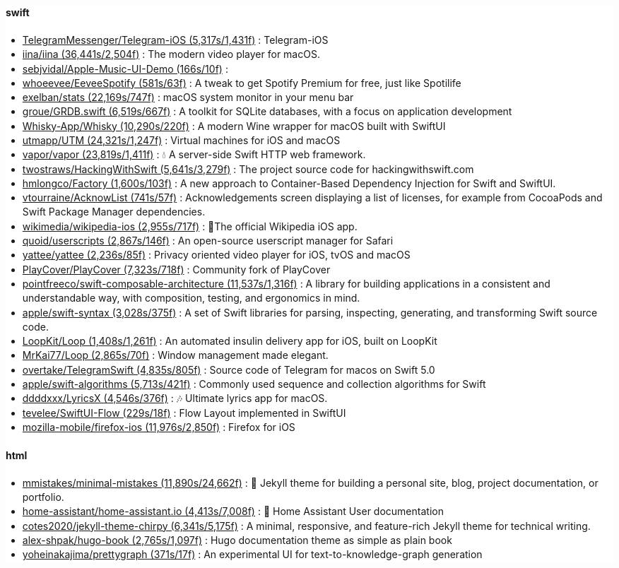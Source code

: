 #### swift
* [TelegramMessenger/Telegram-iOS (5,317s/1,431f)](https://github.com/TelegramMessenger/Telegram-iOS) : Telegram-iOS
* [iina/iina (36,441s/2,504f)](https://github.com/iina/iina) : The modern video player for macOS.
* [sebjvidal/Apple-Music-UI-Demo (166s/10f)](https://github.com/sebjvidal/Apple-Music-UI-Demo) : 
* [whoeevee/EeveeSpotify (581s/63f)](https://github.com/whoeevee/EeveeSpotify) : A tweak to get Spotify Premium for free, just like Spotilife
* [exelban/stats (22,169s/747f)](https://github.com/exelban/stats) : macOS system monitor in your menu bar
* [groue/GRDB.swift (6,519s/667f)](https://github.com/groue/GRDB.swift) : A toolkit for SQLite databases, with a focus on application development
* [Whisky-App/Whisky (10,290s/220f)](https://github.com/Whisky-App/Whisky) : A modern Wine wrapper for macOS built with SwiftUI
* [utmapp/UTM (24,321s/1,247f)](https://github.com/utmapp/UTM) : Virtual machines for iOS and macOS
* [vapor/vapor (23,819s/1,411f)](https://github.com/vapor/vapor) : 💧 A server-side Swift HTTP web framework.
* [twostraws/HackingWithSwift (5,641s/3,279f)](https://github.com/twostraws/HackingWithSwift) : The project source code for hackingwithswift.com
* [hmlongco/Factory (1,600s/103f)](https://github.com/hmlongco/Factory) : A new approach to Container-Based Dependency Injection for Swift and SwiftUI.
* [vtourraine/AcknowList (741s/57f)](https://github.com/vtourraine/AcknowList) : Acknowledgements screen displaying a list of licenses, for example from CocoaPods and Swift Package Manager dependencies.
* [wikimedia/wikipedia-ios (2,955s/717f)](https://github.com/wikimedia/wikipedia-ios) : 📱The official Wikipedia iOS app.
* [quoid/userscripts (2,867s/146f)](https://github.com/quoid/userscripts) : An open-source userscript manager for Safari
* [yattee/yattee (2,236s/85f)](https://github.com/yattee/yattee) : Privacy oriented video player for iOS, tvOS and macOS
* [PlayCover/PlayCover (7,323s/718f)](https://github.com/PlayCover/PlayCover) : Community fork of PlayCover
* [pointfreeco/swift-composable-architecture (11,537s/1,316f)](https://github.com/pointfreeco/swift-composable-architecture) : A library for building applications in a consistent and understandable way, with composition, testing, and ergonomics in mind.
* [apple/swift-syntax (3,028s/375f)](https://github.com/apple/swift-syntax) : A set of Swift libraries for parsing, inspecting, generating, and transforming Swift source code.
* [LoopKit/Loop (1,408s/1,261f)](https://github.com/LoopKit/Loop) : An automated insulin delivery app for iOS, built on LoopKit
* [MrKai77/Loop (2,865s/70f)](https://github.com/MrKai77/Loop) : Window management made elegant.
* [overtake/TelegramSwift (4,835s/805f)](https://github.com/overtake/TelegramSwift) : Source code of Telegram for macos on Swift 5.0
* [apple/swift-algorithms (5,713s/421f)](https://github.com/apple/swift-algorithms) : Commonly used sequence and collection algorithms for Swift
* [ddddxxx/LyricsX (4,546s/376f)](https://github.com/ddddxxx/LyricsX) : 🎶 Ultimate lyrics app for macOS.
* [tevelee/SwiftUI-Flow (229s/18f)](https://github.com/tevelee/SwiftUI-Flow) : Flow Layout implemented in SwiftUI
* [mozilla-mobile/firefox-ios (11,976s/2,850f)](https://github.com/mozilla-mobile/firefox-ios) : Firefox for iOS

#### html
* [mmistakes/minimal-mistakes (11,890s/24,662f)](https://github.com/mmistakes/minimal-mistakes) : 📐 Jekyll theme for building a personal site, blog, project documentation, or portfolio.
* [home-assistant/home-assistant.io (4,413s/7,008f)](https://github.com/home-assistant/home-assistant.io) : 📘 Home Assistant User documentation
* [cotes2020/jekyll-theme-chirpy (6,341s/5,175f)](https://github.com/cotes2020/jekyll-theme-chirpy) : A minimal, responsive, and feature-rich Jekyll theme for technical writing.
* [alex-shpak/hugo-book (2,765s/1,097f)](https://github.com/alex-shpak/hugo-book) : Hugo documentation theme as simple as plain book
* [yoheinakajima/prettygraph (371s/17f)](https://github.com/yoheinakajima/prettygraph) : An experimental UI for text-to-knowledge-graph generation